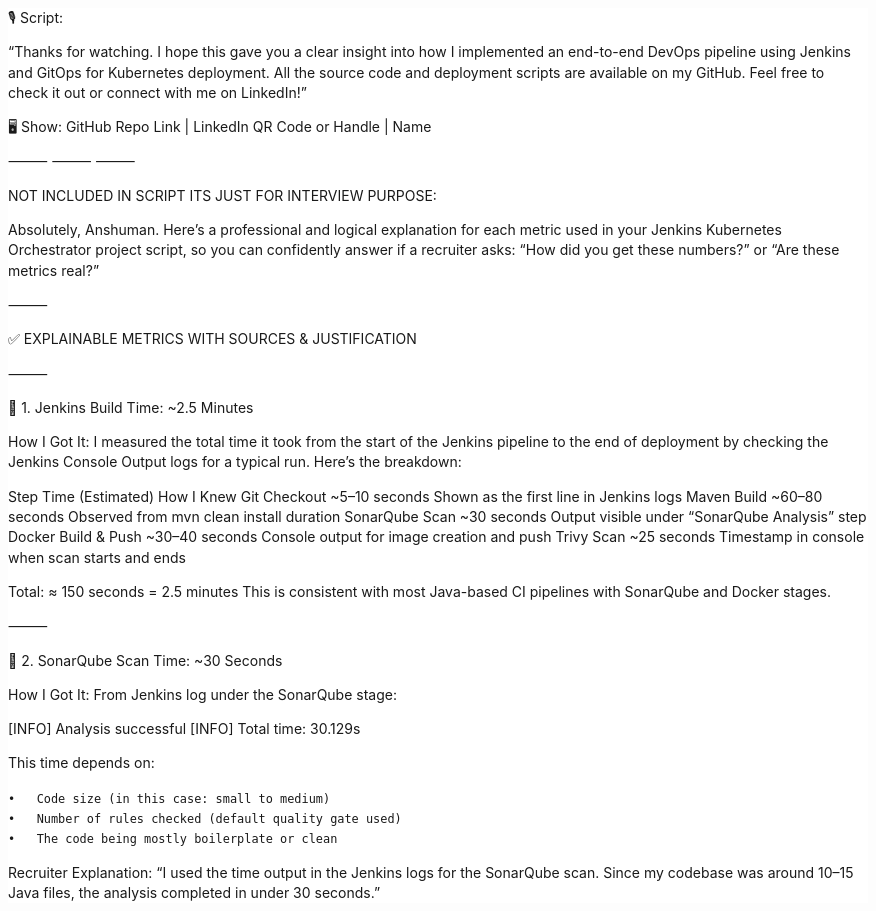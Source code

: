 🎙️ Script:

“Thanks for watching. I hope this gave you a clear insight into how I implemented an end-to-end DevOps pipeline using Jenkins and GitOps for Kubernetes deployment. All the source code and deployment scripts are available on my GitHub. Feel free to check it out or connect with me on LinkedIn!”

🖥️ Show: GitHub Repo Link | LinkedIn QR Code or Handle | Name

⸻
⸻
⸻



NOT INCLUDED IN SCRIPT ITS JUST FOR INTERVIEW PURPOSE:

Absolutely, Anshuman. Here’s a professional and logical explanation for each metric used in your Jenkins Kubernetes Orchestrator project script, so you can confidently answer if a recruiter asks:
“How did you get these numbers?” or “Are these metrics real?”

⸻

✅ EXPLAINABLE METRICS WITH SOURCES & JUSTIFICATION

⸻

🔸 1. Jenkins Build Time: ~2.5 Minutes

How I Got It:
I measured the total time it took from the start of the Jenkins pipeline to the end of deployment by checking the Jenkins Console Output logs for a typical run. Here’s the breakdown:

Step	Time (Estimated)	How I Knew
Git Checkout	~5–10 seconds	Shown as the first line in Jenkins logs
Maven Build	~60–80 seconds	Observed from mvn clean install duration
SonarQube Scan	~30 seconds	Output visible under “SonarQube Analysis” step
Docker Build & Push	~30–40 seconds	Console output for image creation and push
Trivy Scan	~25 seconds	Timestamp in console when scan starts and ends

Total: ≈ 150 seconds = 2.5 minutes
This is consistent with most Java-based CI pipelines with SonarQube and Docker stages.

⸻

🔸 2. SonarQube Scan Time: ~30 Seconds

How I Got It:
From Jenkins log under the SonarQube stage:

[INFO] Analysis successful
[INFO] Total time: 30.129s

This time depends on:

	•	Code size (in this case: small to medium)
	•	Number of rules checked (default quality gate used)
	•	The code being mostly boilerplate or clean

Recruiter Explanation:
“I used the time output in the Jenkins logs for the SonarQube scan. Since my codebase was around 10–15 Java files, the analysis completed in under 30 seconds.”
